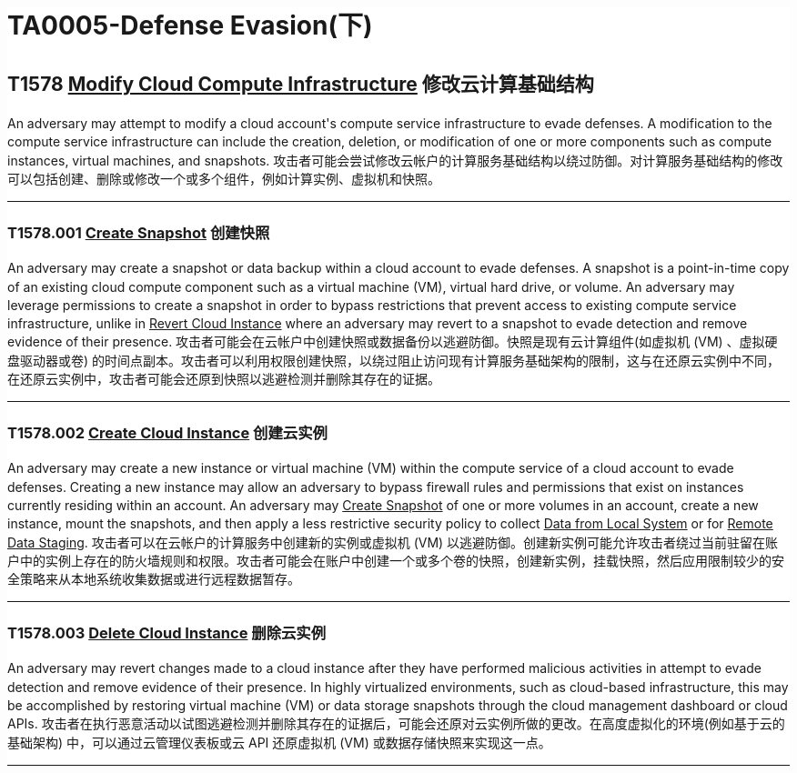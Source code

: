 # TA0005-Defense Evasion(下)

## T1578 [Modify Cloud Compute Infrastructure](https://attack.mitre.org/techniques/T1578) 修改云计算基础结构

An adversary may attempt to modify a cloud account's compute service infrastructure to evade defenses. A modification to the compute service infrastructure can include the creation, deletion, or modification of one or more components such as compute instances, virtual machines, and snapshots.
攻击者可能会尝试修改云帐户的计算服务基础结构以绕过防御。对计算服务基础结构的修改可以包括创建、删除或修改一个或多个组件，例如计算实例、虚拟机和快照。

---

### T1578.001 [Create Snapshot](https://attack.mitre.org/techniques/T1578/001) 创建快照

An adversary may create a snapshot or data backup within a cloud account to evade defenses. A snapshot is a point-in-time copy of an existing cloud compute component such as a virtual machine (VM), virtual hard drive, or volume. An adversary may leverage permissions to create a snapshot in order to bypass restrictions that prevent access to existing compute service infrastructure, unlike in [Revert Cloud Instance](https://attack.mitre.org/techniques/T1578/004) where an adversary may revert to a snapshot to evade detection and remove evidence of their presence.
攻击者可能会在云帐户中创建快照或数据备份以逃避防御。快照是现有云计算组件(如虚拟机 (VM) 、虚拟硬盘驱动器或卷) 的时间点副本。攻击者可以利用权限创建快照，以绕过阻止访问现有计算服务基础架构的限制，这与在还原云实例中不同，在还原云实例中，攻击者可能会还原到快照以逃避检测并删除其存在的证据。

---

### T1578.002 [ Create Cloud Instance](https://attack.mitre.org/techniques/T1578/002) 创建云实例

An adversary may create a new instance or virtual machine (VM) within the compute service of a cloud account to evade defenses. Creating a new instance may allow an adversary to bypass firewall rules and permissions that exist on instances currently residing within an account. An adversary may [Create Snapshot](https://attack.mitre.org/techniques/T1578/001) of one or more volumes in an account, create a new instance, mount the snapshots, and then apply a less restrictive security policy to collect [Data from Local System](https://attack.mitre.org/techniques/T1005) or for [Remote Data Staging](https://attack.mitre.org/techniques/T1074/002).
攻击者可以在云帐户的计算服务中创建新的实例或虚拟机 (VM)  以逃避防御。创建新实例可能允许攻击者绕过当前驻留在账户中的实例上存在的防火墙规则和权限。攻击者可能会在账户中创建一个或多个卷的快照，创建新实例，挂载快照，然后应用限制较少的安全策略来从本地系统收集数据或进行远程数据暂存。

---

### T1578.003 [Delete Cloud Instance](https://attack.mitre.org/techniques/T1578/003) 删除云实例

An adversary may revert changes made to a cloud instance after they have performed malicious activities in attempt to evade detection and remove evidence of their presence. In highly virtualized environments, such as cloud-based infrastructure, this may be accomplished by restoring virtual machine (VM) or data storage snapshots through the cloud management dashboard or cloud APIs.
攻击者在执行恶意活动以试图逃避检测并删除其存在的证据后，可能会还原对云实例所做的更改。在高度虚拟化的环境(例如基于云的基础架构) 中，可以通过云管理仪表板或云 API 还原虚拟机 (VM)  或数据存储快照来实现这一点。

---